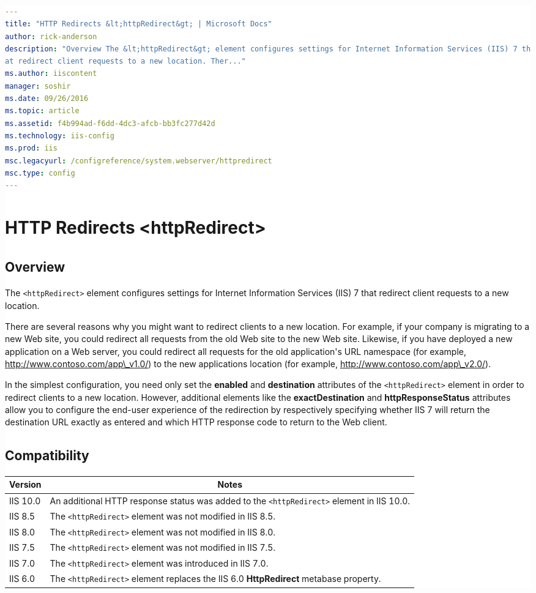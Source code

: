 ```yaml
---
title: "HTTP Redirects &lt;httpRedirect&gt; | Microsoft Docs"
author: rick-anderson
description: "Overview The &lt;httpRedirect&gt; element configures settings for Internet Information Services (IIS) 7 that redirect client requests to a new location. Ther..."
ms.author: iiscontent
manager: soshir
ms.date: 09/26/2016
ms.topic: article
ms.assetid: f4b994ad-f6dd-4dc3-afcb-bb3fc277d42d
ms.technology: iis-config
ms.prod: iis
msc.legacyurl: /configreference/system.webserver/httpredirect
msc.type: config
---
```

HTTP Redirects &lt;httpRedirect&gt;
====================
<a id="001"></a>
## Overview

The `<httpRedirect>` element configures settings for Internet Information Services (IIS) 7 that redirect client requests to a new location.

There are several reasons why you might want to redirect clients to a new location. For example, if your company is migrating to a new Web site, you could redirect all requests from the old Web site to the new Web site. Likewise, if you have deployed a new application on a Web server, you could redirect all requests for the old application's URL namespace (for example, http://www.contoso.com/app\_v1.0/) to the new applications location (for example, http://www.contoso.com/app\_v2.0/).

In the simplest configuration, you need only set the **enabled** and **destination** attributes of the `<httpRedirect>` element in order to redirect clients to a new location. However, additional elements like the **exactDestination** and **httpResponseStatus** attributes allow you to configure the end-user experience of the redirection by respectively specifying whether IIS 7 will return the destination URL exactly as entered and which HTTP response code to return to the Web client.

<a id="002"></a>
## Compatibility

| Version | Notes |
| --- | --- |
| IIS 10.0 | An additional HTTP response status was added to the `<httpRedirect>` element in IIS 10.0. |
| IIS 8.5 | The `<httpRedirect>` element was not modified in IIS 8.5. |
| IIS 8.0 | The `<httpRedirect>` element was not modified in IIS 8.0. |
| IIS 7.5 | The `<httpRedirect>` element was not modified in IIS 7.5. |
| IIS 7.0 | The `<httpRedirect>` element was introduced in IIS 7.0. |
| IIS 6.0 | The `<httpRedirect>` element replaces the IIS 6.0 **HttpRedirect** metabase property. |
